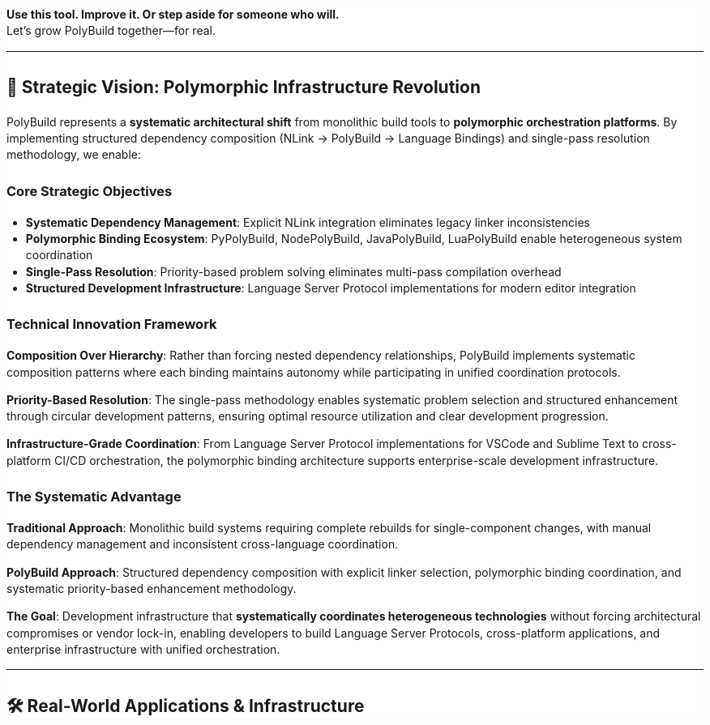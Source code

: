 **Use this tool. Improve it. Or step aside for someone who will.**  
Let’s grow PolyBuild together—for real.

---

## 🎯 Strategic Vision: Polymorphic Infrastructure Revolution

PolyBuild represents a **systematic architectural shift** from monolithic build tools to **polymorphic orchestration platforms**. By implementing structured dependency composition (NLink → PolyBuild → Language Bindings) and single-pass resolution methodology, we enable:

### Core Strategic Objectives

- **Systematic Dependency Management**: Explicit NLink integration eliminates legacy linker inconsistencies
- **Polymorphic Binding Ecosystem**: PyPolyBuild, NodePolyBuild, JavaPolyBuild, LuaPolyBuild enable heterogeneous system coordination
- **Single-Pass Resolution**: Priority-based problem solving eliminates multi-pass compilation overhead
- **Structured Development Infrastructure**: Language Server Protocol implementations for modern editor integration

### Technical Innovation Framework

**Composition Over Hierarchy**: Rather than forcing nested dependency relationships, PolyBuild implements systematic composition patterns where each binding maintains autonomy while participating in unified coordination protocols.

**Priority-Based Resolution**: The single-pass methodology enables systematic problem selection and structured enhancement through circular development patterns, ensuring optimal resource utilization and clear development progression.

**Infrastructure-Grade Coordination**: From Language Server Protocol implementations for VSCode and Sublime Text to cross-platform CI/CD orchestration, the polymorphic binding architecture supports enterprise-scale development infrastructure.

### The Systematic Advantage

**Traditional Approach**: Monolithic build systems requiring complete rebuilds for single-component changes, with manual dependency management and inconsistent cross-language coordination.

**PolyBuild Approach**: Structured dependency composition with explicit linker selection, polymorphic binding coordination, and systematic priority-based enhancement methodology.

**The Goal**: Development infrastructure that **systematically coordinates heterogeneous technologies** without forcing architectural compromises or vendor lock-in, enabling developers to build Language Server Protocols, cross-platform applications, and enterprise infrastructure with unified orchestration.

---

## 🛠️ Real-World Applications & Infrastructure
